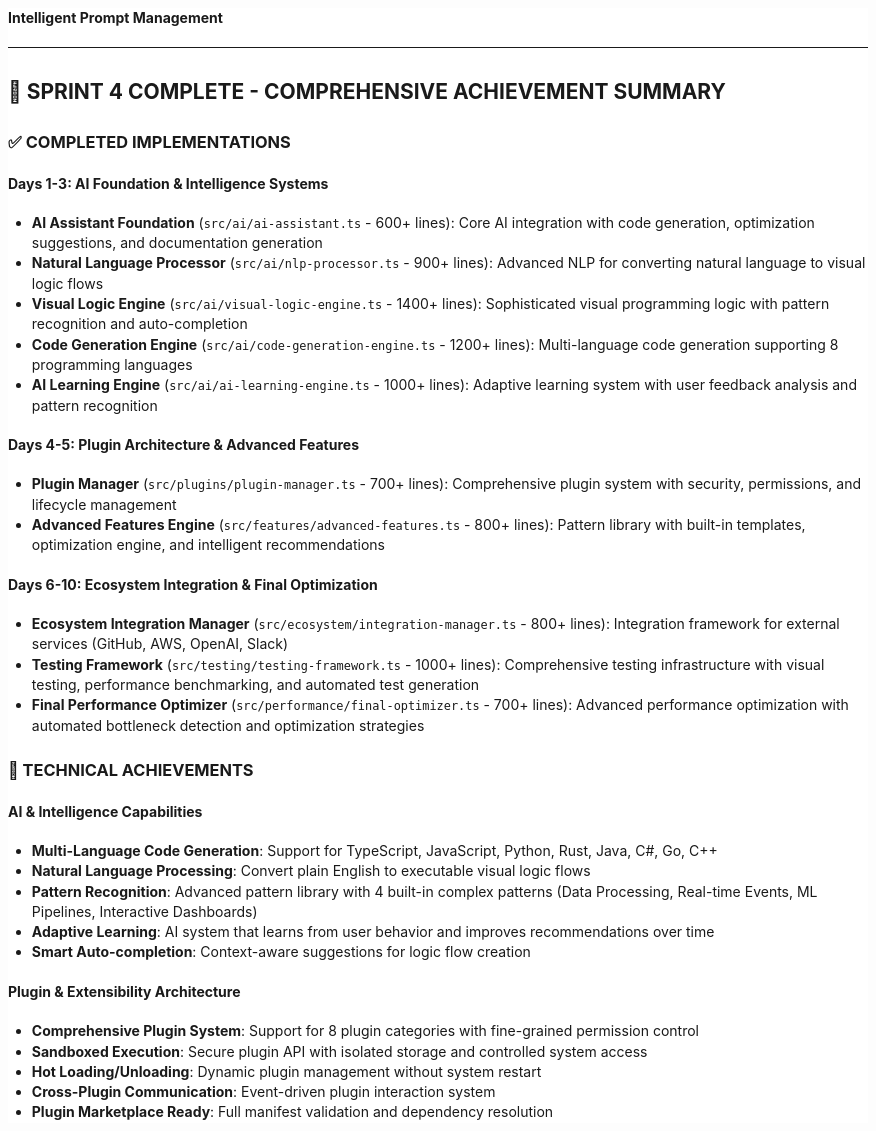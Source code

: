#### Intelligent Prompt Management

---

## 🎉 SPRINT 4 COMPLETE - COMPREHENSIVE ACHIEVEMENT SUMMARY

### ✅ COMPLETED IMPLEMENTATIONS

#### Days 1-3: AI Foundation & Intelligence Systems
- **AI Assistant Foundation** (`src/ai/ai-assistant.ts` - 600+ lines): Core AI integration with code generation, optimization suggestions, and documentation generation
- **Natural Language Processor** (`src/ai/nlp-processor.ts` - 900+ lines): Advanced NLP for converting natural language to visual logic flows
- **Visual Logic Engine** (`src/ai/visual-logic-engine.ts` - 1400+ lines): Sophisticated visual programming logic with pattern recognition and auto-completion
- **Code Generation Engine** (`src/ai/code-generation-engine.ts` - 1200+ lines): Multi-language code generation supporting 8 programming languages
- **AI Learning Engine** (`src/ai/ai-learning-engine.ts` - 1000+ lines): Adaptive learning system with user feedback analysis and pattern recognition

#### Days 4-5: Plugin Architecture & Advanced Features
- **Plugin Manager** (`src/plugins/plugin-manager.ts` - 700+ lines): Comprehensive plugin system with security, permissions, and lifecycle management
- **Advanced Features Engine** (`src/features/advanced-features.ts` - 800+ lines): Pattern library with built-in templates, optimization engine, and intelligent recommendations

#### Days 6-10: Ecosystem Integration & Final Optimization
- **Ecosystem Integration Manager** (`src/ecosystem/integration-manager.ts` - 800+ lines): Integration framework for external services (GitHub, AWS, OpenAI, Slack)
- **Testing Framework** (`src/testing/testing-framework.ts` - 1000+ lines): Comprehensive testing infrastructure with visual testing, performance benchmarking, and automated test generation
- **Final Performance Optimizer** (`src/performance/final-optimizer.ts` - 700+ lines): Advanced performance optimization with automated bottleneck detection and optimization strategies

### 🎯 TECHNICAL ACHIEVEMENTS

#### AI & Intelligence Capabilities
- **Multi-Language Code Generation**: Support for TypeScript, JavaScript, Python, Rust, Java, C#, Go, C++
- **Natural Language Processing**: Convert plain English to executable visual logic flows
- **Pattern Recognition**: Advanced pattern library with 4 built-in complex patterns (Data Processing, Real-time Events, ML Pipelines, Interactive Dashboards)
- **Adaptive Learning**: AI system that learns from user behavior and improves recommendations over time
- **Smart Auto-completion**: Context-aware suggestions for logic flow creation

#### Plugin & Extensibility Architecture
- **Comprehensive Plugin System**: Support for 8 plugin categories with fine-grained permission control
- **Sandboxed Execution**: Secure plugin API with isolated storage and controlled system access
- **Hot Loading/Unloading**: Dynamic plugin management without system restart
- **Cross-Plugin Communication**: Event-driven plugin interaction system
- **Plugin Marketplace Ready**: Full manifest validation and dependency resolution
